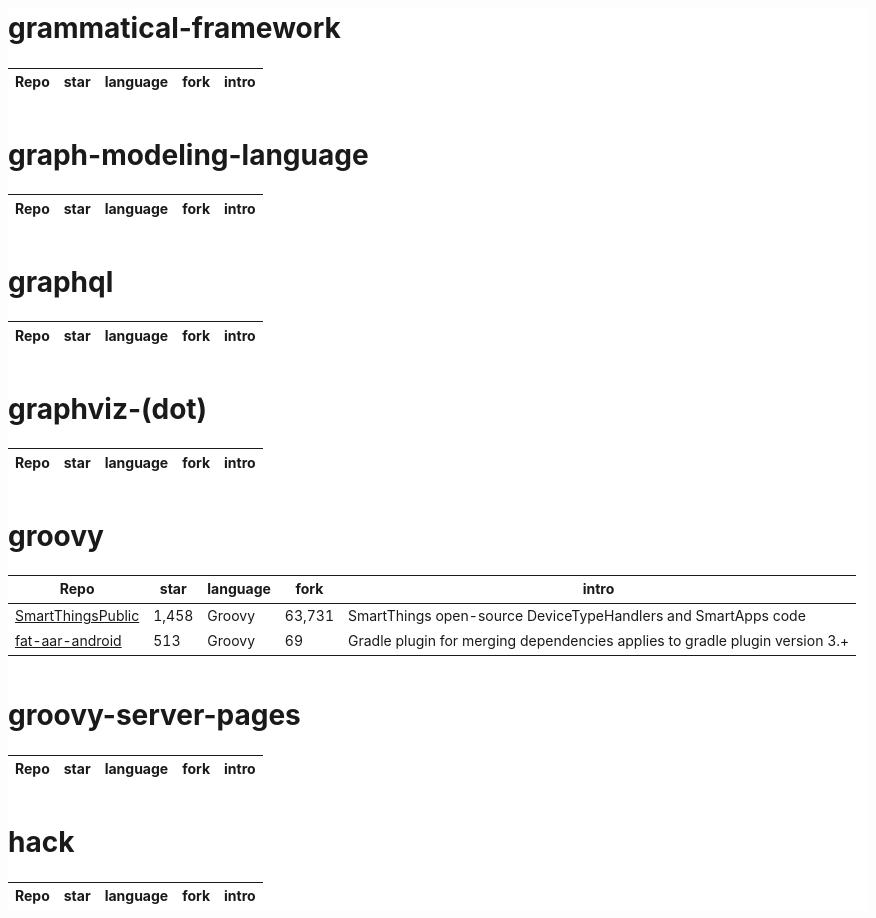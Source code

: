 # grammatical-framework

Repo|star|language|fork|intro
-|-|-|-|-



# graph-modeling-language

Repo|star|language|fork|intro
-|-|-|-|-



# graphql

Repo|star|language|fork|intro
-|-|-|-|-



# graphviz-(dot)

Repo|star|language|fork|intro
-|-|-|-|-



# groovy

Repo|star|language|fork|intro
-|-|-|-|-
[SmartThingsPublic](https://github.com/SmartThingsCommunity/SmartThingsPublic)|1,458|Groovy|63,731|SmartThings open-source DeviceTypeHandlers and SmartApps code
[fat-aar-android](https://github.com/kezong/fat-aar-android)|513|Groovy|69|Gradle plugin for merging dependencies applies to gradle plugin version 3.+


# groovy-server-pages

Repo|star|language|fork|intro
-|-|-|-|-



# hack

Repo|star|language|fork|intro
-|-|-|-|-


